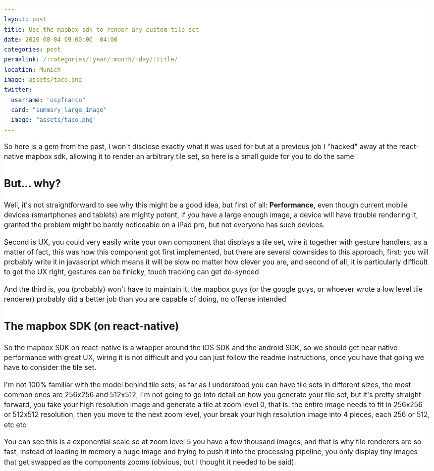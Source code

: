 ```yaml
---
layout: post
title: Use the mapbox sdk to render any custom tile set
date: 2020-08-04 09:00:00 -04:00
categories: post
permalink: /:categories/:year/:month/:day/:title/
location: Munich
image: assets/taco.png
twitter:
  username: "ospfranco"
  card: "summary_large_image"
  image: "assets/taco.png"
---
```


So here is a gem from the past, I won't disclose exactly what it was used for but at a previous job I "hacked" away at the react-native mapbox sdk, allowing it to render an arbitrary tile set, so here is a small guide for you to do the same

## But... why?
Well, it's not straightforward to see why this might be a good idea, but first of all: **Performance**, even though current mobile devices (smartphones and tablets) are mighty potent, if you have a large enough image, a device will have trouble rendering it, granted the problem might be barely noticeable on a iPad pro, but not everyone has such devices.

Second is UX, you could very easily write your own component that displays a tile set, wire it together with gesture handlers, as a matter of fact, this was how this component got first implemented, but there are several downsides to this approach, first: you will probably write it in javascript which means it will be slow no matter how clever you are, and second of all, it is particularly difficult to get the UX right, gestures can be finicky, touch tracking can get de-synced

And the third is, you (probably) won't have to maintain it, the mapbox guys (or the google guys, or whoever wrote a low level tile renderer) probably did a better job than you are capable of doing, no offense intended

## The mapbox SDK (on react-native)

So the mapbox SDK on react-native is a wrapper around the iOS SDK and the android SDK, so we should get near native performance with great UX, wiring it is not difficult and you can just follow the readme instructions, once you have that going we have to consider the tile set.

I'm not 100% familiar with the model behind tile sets, as far as I understood you can have tile sets in different sizes, the most common ones are 256x256 and 512x512, I'm not going to go into detail on how you generate your tile set, but it's pretty straight forward, you take your high resolution image and generate a tile at zoom level 0, that is: the entire image needs to fit in 256x256 or 512x512 resolution, then you move to the next zoom level, your break your high resolution image into 4 pieces, each 256 or 512, etc etc

You can see this is a exponential scale so at zoom level 5 you have a few thousand images, and that is why tile renderers are so fast, instead of loading in memory a huge image and trying to push it into the processing pipeline, you only display tiny images that get swapped as the components zooms (obvious, but I thought it needed to be said).
